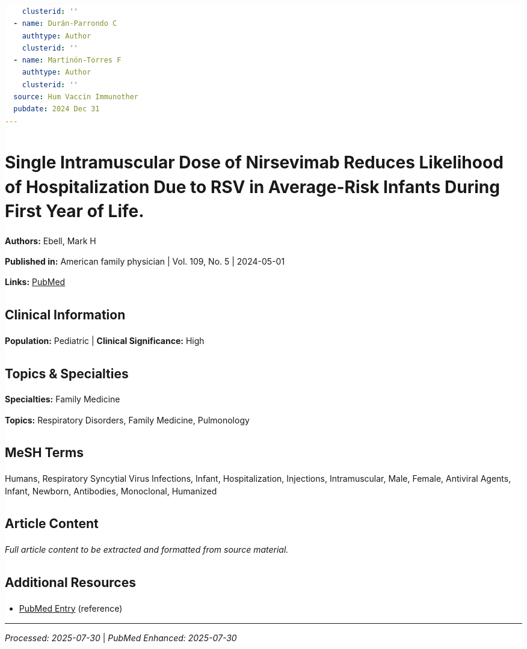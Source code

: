 ```yaml
    clusterid: ''
  - name: Durán-Parrondo C
    authtype: Author
    clusterid: ''
  - name: Martinón-Torres F
    authtype: Author
    clusterid: ''
  source: Hum Vaccin Immunother
  pubdate: 2024 Dec 31
---
```


# Single Intramuscular Dose of Nirsevimab Reduces Likelihood of Hospitalization Due to RSV in Average-Risk Infants During First Year of Life.

**Authors:** Ebell, Mark H

**Published in:** American family physician | Vol. 109, No. 5 | 2024-05-01

**Links:** [PubMed](https://pubmed.ncbi.nlm.nih.gov/38804769/)

## Clinical Information

**Population:** Pediatric | **Clinical Significance:** High

## Topics & Specialties

**Specialties:** Family Medicine

**Topics:** Respiratory Disorders, Family Medicine, Pulmonology

## MeSH Terms

Humans, Respiratory Syncytial Virus Infections, Infant, Hospitalization, Injections, Intramuscular, Male, Female, Antiviral Agents, Infant, Newborn, Antibodies, Monoclonal, Humanized

## Article Content

*Full article content to be extracted and formatted from source material.*

## Additional Resources

- [PubMed Entry](https://pubmed.ncbi.nlm.nih.gov/38804769/) (reference)

---

*Processed: 2025-07-30* | *PubMed Enhanced: 2025-07-30*
